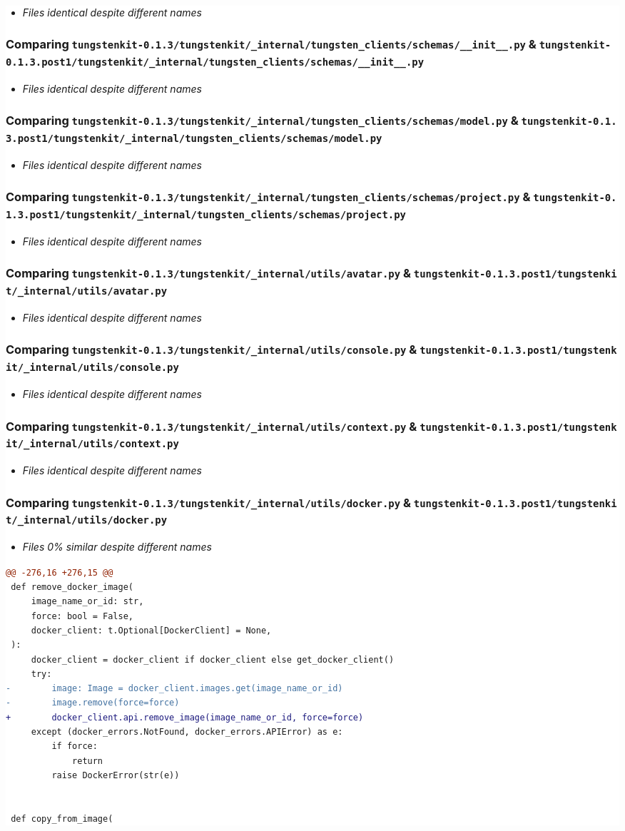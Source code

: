  * *Files identical despite different names*

### Comparing `tungstenkit-0.1.3/tungstenkit/_internal/tungsten_clients/schemas/__init__.py` & `tungstenkit-0.1.3.post1/tungstenkit/_internal/tungsten_clients/schemas/__init__.py`

 * *Files identical despite different names*

### Comparing `tungstenkit-0.1.3/tungstenkit/_internal/tungsten_clients/schemas/model.py` & `tungstenkit-0.1.3.post1/tungstenkit/_internal/tungsten_clients/schemas/model.py`

 * *Files identical despite different names*

### Comparing `tungstenkit-0.1.3/tungstenkit/_internal/tungsten_clients/schemas/project.py` & `tungstenkit-0.1.3.post1/tungstenkit/_internal/tungsten_clients/schemas/project.py`

 * *Files identical despite different names*

### Comparing `tungstenkit-0.1.3/tungstenkit/_internal/utils/avatar.py` & `tungstenkit-0.1.3.post1/tungstenkit/_internal/utils/avatar.py`

 * *Files identical despite different names*

### Comparing `tungstenkit-0.1.3/tungstenkit/_internal/utils/console.py` & `tungstenkit-0.1.3.post1/tungstenkit/_internal/utils/console.py`

 * *Files identical despite different names*

### Comparing `tungstenkit-0.1.3/tungstenkit/_internal/utils/context.py` & `tungstenkit-0.1.3.post1/tungstenkit/_internal/utils/context.py`

 * *Files identical despite different names*

### Comparing `tungstenkit-0.1.3/tungstenkit/_internal/utils/docker.py` & `tungstenkit-0.1.3.post1/tungstenkit/_internal/utils/docker.py`

 * *Files 0% similar despite different names*

```diff
@@ -276,16 +276,15 @@
 def remove_docker_image(
     image_name_or_id: str,
     force: bool = False,
     docker_client: t.Optional[DockerClient] = None,
 ):
     docker_client = docker_client if docker_client else get_docker_client()
     try:
-        image: Image = docker_client.images.get(image_name_or_id)
-        image.remove(force=force)
+        docker_client.api.remove_image(image_name_or_id, force=force)
     except (docker_errors.NotFound, docker_errors.APIError) as e:
         if force:
             return
         raise DockerError(str(e))
 
 
 def copy_from_image(
```
